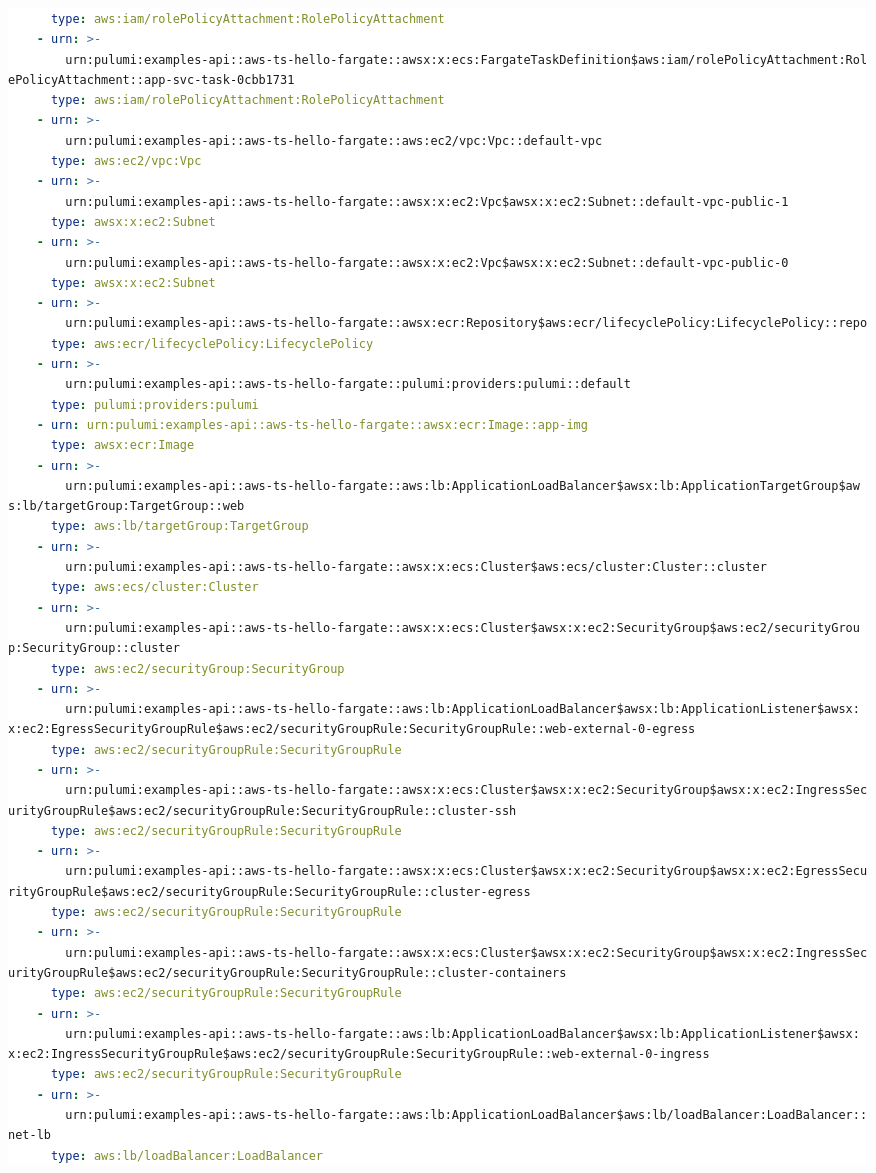 ```yaml
      type: aws:iam/rolePolicyAttachment:RolePolicyAttachment
    - urn: >-
        urn:pulumi:examples-api::aws-ts-hello-fargate::awsx:x:ecs:FargateTaskDefinition$aws:iam/rolePolicyAttachment:RolePolicyAttachment::app-svc-task-0cbb1731
      type: aws:iam/rolePolicyAttachment:RolePolicyAttachment
    - urn: >-
        urn:pulumi:examples-api::aws-ts-hello-fargate::aws:ec2/vpc:Vpc::default-vpc
      type: aws:ec2/vpc:Vpc
    - urn: >-
        urn:pulumi:examples-api::aws-ts-hello-fargate::awsx:x:ec2:Vpc$awsx:x:ec2:Subnet::default-vpc-public-1
      type: awsx:x:ec2:Subnet
    - urn: >-
        urn:pulumi:examples-api::aws-ts-hello-fargate::awsx:x:ec2:Vpc$awsx:x:ec2:Subnet::default-vpc-public-0
      type: awsx:x:ec2:Subnet
    - urn: >-
        urn:pulumi:examples-api::aws-ts-hello-fargate::awsx:ecr:Repository$aws:ecr/lifecyclePolicy:LifecyclePolicy::repo
      type: aws:ecr/lifecyclePolicy:LifecyclePolicy
    - urn: >-
        urn:pulumi:examples-api::aws-ts-hello-fargate::pulumi:providers:pulumi::default
      type: pulumi:providers:pulumi
    - urn: urn:pulumi:examples-api::aws-ts-hello-fargate::awsx:ecr:Image::app-img
      type: awsx:ecr:Image
    - urn: >-
        urn:pulumi:examples-api::aws-ts-hello-fargate::aws:lb:ApplicationLoadBalancer$awsx:lb:ApplicationTargetGroup$aws:lb/targetGroup:TargetGroup::web
      type: aws:lb/targetGroup:TargetGroup
    - urn: >-
        urn:pulumi:examples-api::aws-ts-hello-fargate::awsx:x:ecs:Cluster$aws:ecs/cluster:Cluster::cluster
      type: aws:ecs/cluster:Cluster
    - urn: >-
        urn:pulumi:examples-api::aws-ts-hello-fargate::awsx:x:ecs:Cluster$awsx:x:ec2:SecurityGroup$aws:ec2/securityGroup:SecurityGroup::cluster
      type: aws:ec2/securityGroup:SecurityGroup
    - urn: >-
        urn:pulumi:examples-api::aws-ts-hello-fargate::aws:lb:ApplicationLoadBalancer$awsx:lb:ApplicationListener$awsx:x:ec2:EgressSecurityGroupRule$aws:ec2/securityGroupRule:SecurityGroupRule::web-external-0-egress
      type: aws:ec2/securityGroupRule:SecurityGroupRule
    - urn: >-
        urn:pulumi:examples-api::aws-ts-hello-fargate::awsx:x:ecs:Cluster$awsx:x:ec2:SecurityGroup$awsx:x:ec2:IngressSecurityGroupRule$aws:ec2/securityGroupRule:SecurityGroupRule::cluster-ssh
      type: aws:ec2/securityGroupRule:SecurityGroupRule
    - urn: >-
        urn:pulumi:examples-api::aws-ts-hello-fargate::awsx:x:ecs:Cluster$awsx:x:ec2:SecurityGroup$awsx:x:ec2:EgressSecurityGroupRule$aws:ec2/securityGroupRule:SecurityGroupRule::cluster-egress
      type: aws:ec2/securityGroupRule:SecurityGroupRule
    - urn: >-
        urn:pulumi:examples-api::aws-ts-hello-fargate::awsx:x:ecs:Cluster$awsx:x:ec2:SecurityGroup$awsx:x:ec2:IngressSecurityGroupRule$aws:ec2/securityGroupRule:SecurityGroupRule::cluster-containers
      type: aws:ec2/securityGroupRule:SecurityGroupRule
    - urn: >-
        urn:pulumi:examples-api::aws-ts-hello-fargate::aws:lb:ApplicationLoadBalancer$awsx:lb:ApplicationListener$awsx:x:ec2:IngressSecurityGroupRule$aws:ec2/securityGroupRule:SecurityGroupRule::web-external-0-ingress
      type: aws:ec2/securityGroupRule:SecurityGroupRule
    - urn: >-
        urn:pulumi:examples-api::aws-ts-hello-fargate::aws:lb:ApplicationLoadBalancer$aws:lb/loadBalancer:LoadBalancer::net-lb
      type: aws:lb/loadBalancer:LoadBalancer
```